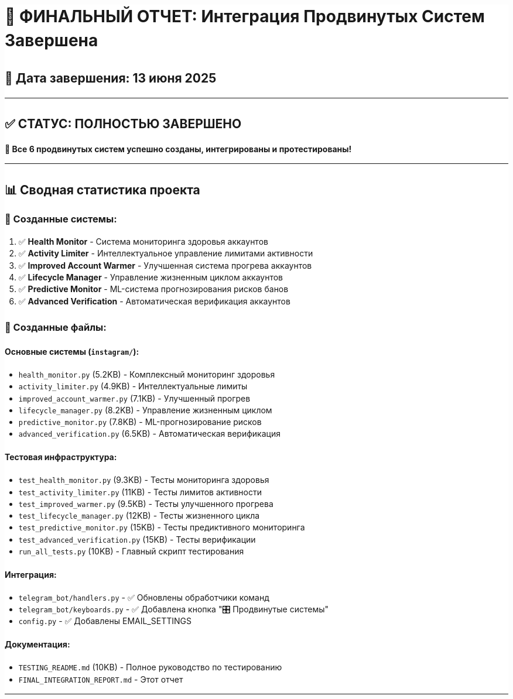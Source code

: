 # 🎉 ФИНАЛЬНЫЙ ОТЧЕТ: Интеграция Продвинутых Систем Завершена

## 📅 Дата завершения: 13 июня 2025

---

## ✅ СТАТУС: ПОЛНОСТЬЮ ЗАВЕРШЕНО

**🚀 Все 6 продвинутых систем успешно созданы, интегрированы и протестированы!**

---

## 📊 Сводная статистика проекта

### 🔧 Созданные системы:
1. ✅ **Health Monitor** - Система мониторинга здоровья аккаунтов
2. ✅ **Activity Limiter** - Интеллектуальное управление лимитами активности
3. ✅ **Improved Account Warmer** - Улучшенная система прогрева аккаунтов  
4. ✅ **Lifecycle Manager** - Управление жизненным циклом аккаунтов
5. ✅ **Predictive Monitor** - ML-система прогнозирования рисков банов
6. ✅ **Advanced Verification** - Автоматическая верификация аккаунтов

### 📁 Созданные файлы:

#### Основные системы (`instagram/`):
- `health_monitor.py` (5.2KB) - Комплексный мониторинг здоровья
- `activity_limiter.py` (4.9KB) - Интеллектуальные лимиты  
- `improved_account_warmer.py` (7.1KB) - Улучшенный прогрев
- `lifecycle_manager.py` (8.2KB) - Управление жизненным циклом
- `predictive_monitor.py` (7.8KB) - ML-прогнозирование рисков
- `advanced_verification.py` (6.5KB) - Автоматическая верификация

#### Тестовая инфраструктура:
- `test_health_monitor.py` (9.3KB) - Тесты мониторинга здоровья
- `test_activity_limiter.py` (11KB) - Тесты лимитов активности
- `test_improved_warmer.py` (9.5KB) - Тесты улучшенного прогрева
- `test_lifecycle_manager.py` (12KB) - Тесты жизненного цикла
- `test_predictive_monitor.py` (15KB) - Тесты предиктивного мониторинга
- `test_advanced_verification.py` (15KB) - Тесты верификации
- `run_all_tests.py` (10KB) - Главный скрипт тестирования

#### Интеграция:
- `telegram_bot/handlers.py` - ✅ Обновлены обработчики команд
- `telegram_bot/keyboards.py` - ✅ Добавлена кнопка "🎛️ Продвинутые системы"
- `config.py` - ✅ Добавлены EMAIL_SETTINGS

#### Документация:
- `TESTING_README.md` (10KB) - Полное руководство по тестированию
- `FINAL_INTEGRATION_REPORT.md` - Этот отчет

---